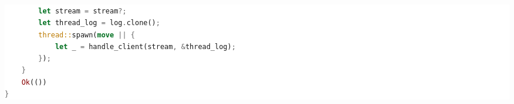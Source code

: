 ```rust ignore
        let stream = stream?;
        let thread_log = log.clone();
        thread::spawn(move || {
            let _ = handle_client(stream, &thread_log);
        });
    }
    Ok(())
}
```
